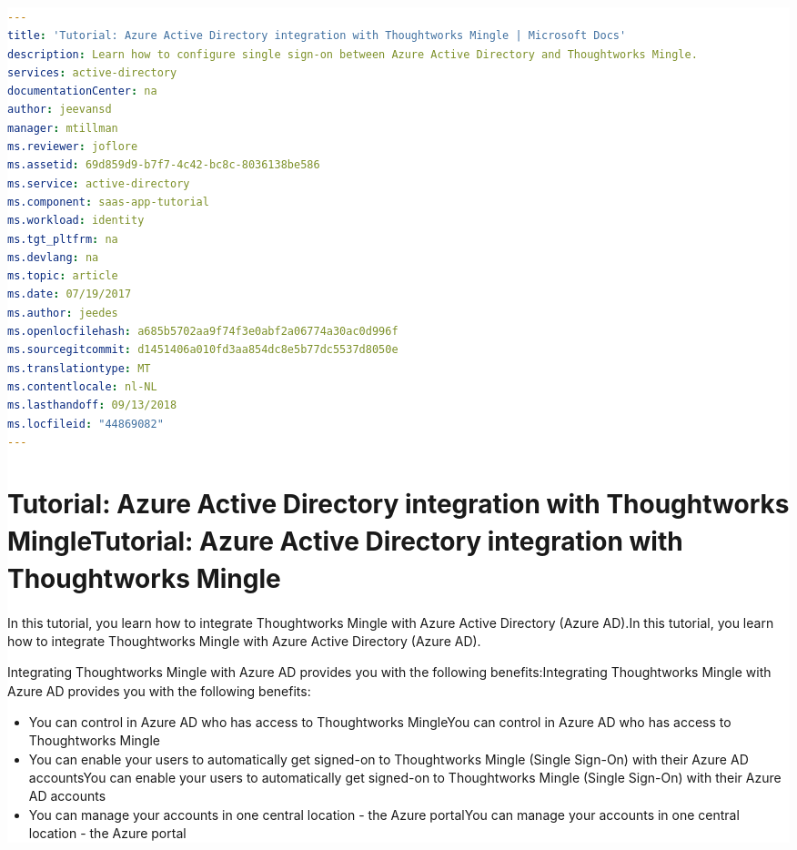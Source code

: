 ```yaml
---
title: 'Tutorial: Azure Active Directory integration with Thoughtworks Mingle | Microsoft Docs'
description: Learn how to configure single sign-on between Azure Active Directory and Thoughtworks Mingle.
services: active-directory
documentationCenter: na
author: jeevansd
manager: mtillman
ms.reviewer: joflore
ms.assetid: 69d859d9-b7f7-4c42-bc8c-8036138be586
ms.service: active-directory
ms.component: saas-app-tutorial
ms.workload: identity
ms.tgt_pltfrm: na
ms.devlang: na
ms.topic: article
ms.date: 07/19/2017
ms.author: jeedes
ms.openlocfilehash: a685b5702aa9f74f3e0abf2a06774a30ac0d996f
ms.sourcegitcommit: d1451406a010fd3aa854dc8e5b77dc5537d8050e
ms.translationtype: MT
ms.contentlocale: nl-NL
ms.lasthandoff: 09/13/2018
ms.locfileid: "44869082"
---
```

# <a name="tutorial-azure-active-directory-integration-with-thoughtworks-mingle"></a><span data-ttu-id="46e69-103">Tutorial: Azure Active Directory integration with Thoughtworks Mingle</span><span class="sxs-lookup"><span data-stu-id="46e69-103">Tutorial: Azure Active Directory integration with Thoughtworks Mingle</span></span>

<span data-ttu-id="46e69-104">In this tutorial, you learn how to integrate Thoughtworks Mingle with Azure Active Directory (Azure AD).</span><span class="sxs-lookup"><span data-stu-id="46e69-104">In this tutorial, you learn how to integrate Thoughtworks Mingle with Azure Active Directory (Azure AD).</span></span>

<span data-ttu-id="46e69-105">Integrating Thoughtworks Mingle with Azure AD provides you with the following benefits:</span><span class="sxs-lookup"><span data-stu-id="46e69-105">Integrating Thoughtworks Mingle with Azure AD provides you with the following benefits:</span></span>

- <span data-ttu-id="46e69-106">You can control in Azure AD who has access to Thoughtworks Mingle</span><span class="sxs-lookup"><span data-stu-id="46e69-106">You can control in Azure AD who has access to Thoughtworks Mingle</span></span>
- <span data-ttu-id="46e69-107">You can enable your users to automatically get signed-on to Thoughtworks Mingle (Single Sign-On) with their Azure AD accounts</span><span class="sxs-lookup"><span data-stu-id="46e69-107">You can enable your users to automatically get signed-on to Thoughtworks Mingle (Single Sign-On) with their Azure AD accounts</span></span>
- <span data-ttu-id="46e69-108">You can manage your accounts in one central location - the Azure portal</span><span class="sxs-lookup"><span data-stu-id="46e69-108">You can manage your accounts in one central location - the Azure portal</span></span>
